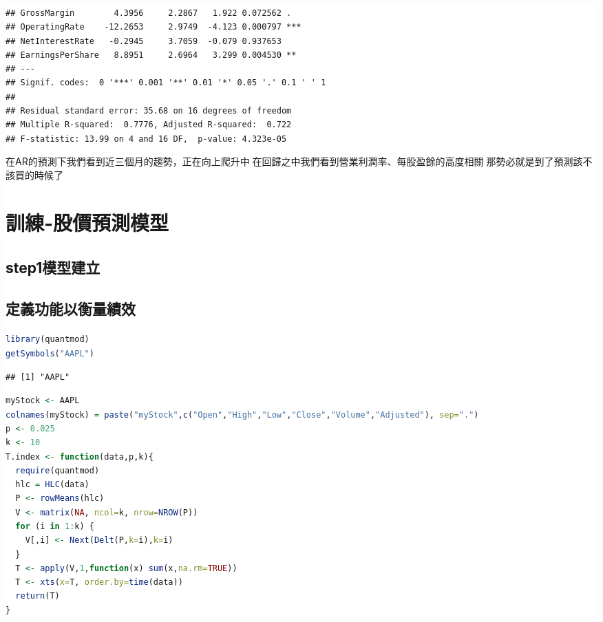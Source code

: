     ## GrossMargin        4.3956     2.2867   1.922 0.072562 .  
    ## OperatingRate    -12.2653     2.9749  -4.123 0.000797 ***
    ## NetInterestRate   -0.2945     3.7059  -0.079 0.937653    
    ## EarningsPerShare   8.8951     2.6964   3.299 0.004530 ** 
    ## ---
    ## Signif. codes:  0 '***' 0.001 '**' 0.01 '*' 0.05 '.' 0.1 ' ' 1
    ## 
    ## Residual standard error: 35.68 on 16 degrees of freedom
    ## Multiple R-squared:  0.7776, Adjusted R-squared:  0.722 
    ## F-statistic: 13.99 on 4 and 16 DF,  p-value: 4.323e-05

在AR的預測下我們看到近三個月的趨勢，正在向上爬升中 在回歸之中我們看到營業利潤率、每股盈餘的高度相關 那勢必就是到了預測該不該買的時候了

# 訓練-股價預測模型

## step1模型建立

## 定義功能以衡量績效

``` r
library(quantmod)
getSymbols("AAPL")
```

    ## [1] "AAPL"

``` r
myStock <- AAPL
colnames(myStock) = paste("myStock",c("Open","High","Low","Close","Volume","Adjusted"), sep=".")
p <- 0.025
k <- 10
T.index <- function(data,p,k){
  require(quantmod)
  hlc = HLC(data)
  P <- rowMeans(hlc)
  V <- matrix(NA, ncol=k, nrow=NROW(P))
  for (i in 1:k) {
    V[,i] <- Next(Delt(P,k=i),k=i)
  }
  T <- apply(V,1,function(x) sum(x,na.rm=TRUE))
  T <- xts(x=T, order.by=time(data))
  return(T)
}
```
